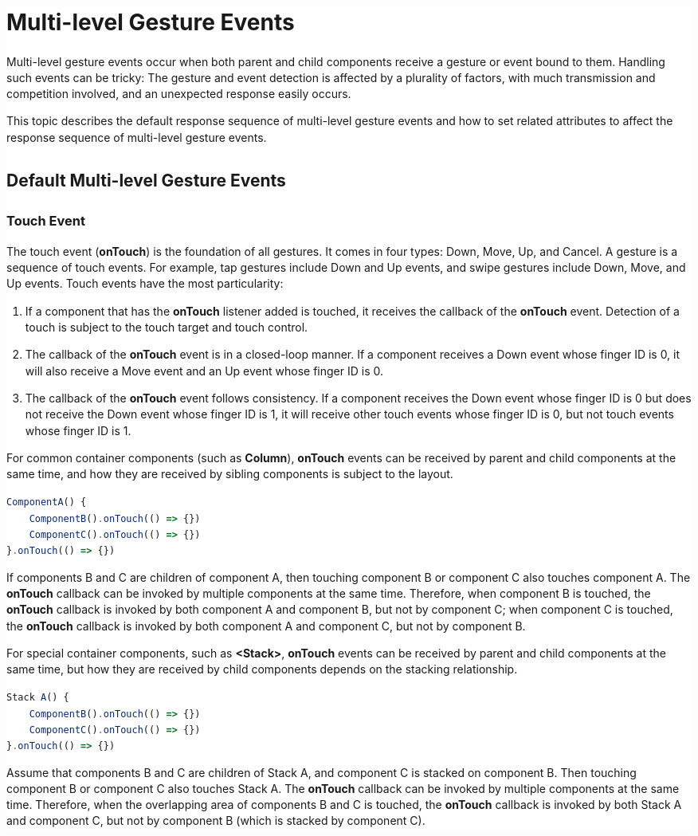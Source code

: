 # Multi-level Gesture Events

Multi-level gesture events occur when both parent and child components receive a gesture or event bound to them. Handling such events can be tricky: The gesture and event detection is affected by a plurality of factors, with much transmission and competition involved, and an unexpected response easily occurs.

This topic describes the default response sequence of multi-level gesture events and how to set related attributes to affect the response sequence of multi-level gesture events.

## Default Multi-level Gesture Events

### Touch Event

The touch event (**onTouch**) is the foundation of all gestures. It comes in four types: Down, Move, Up, and Cancel. A gesture is a sequence of touch events. For example, tap gestures include Down and Up events, and swipe gestures include Down, Move, and Up events. Touch events have the most particularity:

1. If a component that has the **onTouch** listener added is touched, it receives the callback of the **onTouch** event. Detection of a touch is subject to the touch target and touch control.

2. The callback of the **onTouch** event is in a closed-loop manner. If a component receives a Down event whose finger ID is 0, it will also receive a Move event and an Up event whose finger ID is 0.

3. The callback of the **onTouch** event follows consistency. If a component receives the Down event whose finger ID is 0 but does not receive the Down event whose finger ID is 1, it will receive other touch events whose finger ID is 0, but not touch events whose finger ID is 1.

For common container components (such as **Column**), **onTouch** events can be received by parent and child components at the same time, and how they are received by sibling components is subject to the layout.

```ts
ComponentA() {
    ComponentB().onTouch(() => {})
    ComponentC().onTouch(() => {})
}.onTouch(() => {})
```
If components B and C are children of component A, then touching component B or component C also touches component A. The **onTouch** callback can be invoked by multiple components at the same time.
Therefore, when component B is touched, the **onTouch** callback is invoked by both component A and component B, but not by component C; when component C is touched, the **onTouch** callback is invoked by both component A and component C, but not by component B.

For special container components, such as **\<Stack>**, **onTouch** events can be received by parent and child components at the same time, but how they are received by child components depends on the stacking relationship.


```ts
Stack A() {
    ComponentB().onTouch(() => {})
    ComponentC().onTouch(() => {})
}.onTouch(() => {})
```
Assume that components B and C are children of Stack A, and component C is stacked on component B. Then touching component B or component C also touches Stack A. The **onTouch** callback can be invoked by multiple components at the same time. Therefore, when the overlapping area of components B and C is touched, the **onTouch** callback is invoked by both Stack A and component C, but not by component B (which is stacked by component C).
